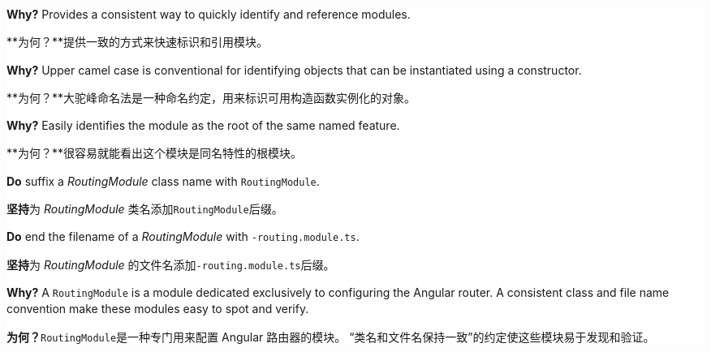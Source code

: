 

**Why?** Provides a consistent way to quickly identify and reference modules.

**为何？**提供一致的方式来快速标识和引用模块。


</div>



<div class="s-why">



**Why?** Upper camel case is conventional for identifying objects that can be instantiated using a constructor.

**为何？**大驼峰命名法是一种命名约定，用来标识可用构造函数实例化的对象。


</div>



<div class="s-why-last">



**Why?** Easily identifies the module as the root of the same named feature.

**为何？**很容易就能看出这个模块是同名特性的根模块。


</div>



<div class="s-rule do">



**Do** suffix a _RoutingModule_ class name with `RoutingModule`.

**坚持**为 *RoutingModule* 类名添加`RoutingModule`后缀。


</div>



<div class="s-rule do">



**Do** end the filename of a _RoutingModule_ with `-routing.module.ts`.

**坚持**为 *RoutingModule* 的文件名添加`-routing.module.ts`后缀。


</div>



<div class="s-why-last">



**Why?** A `RoutingModule` is a module dedicated exclusively to configuring the Angular router.
A consistent class and file name convention make these modules easy to spot and verify.

**为何？**`RoutingModule`是一种专门用来配置 Angular 路由器的模块。
“类名和文件名保持一致”的约定使这些模块易于发现和验证。
